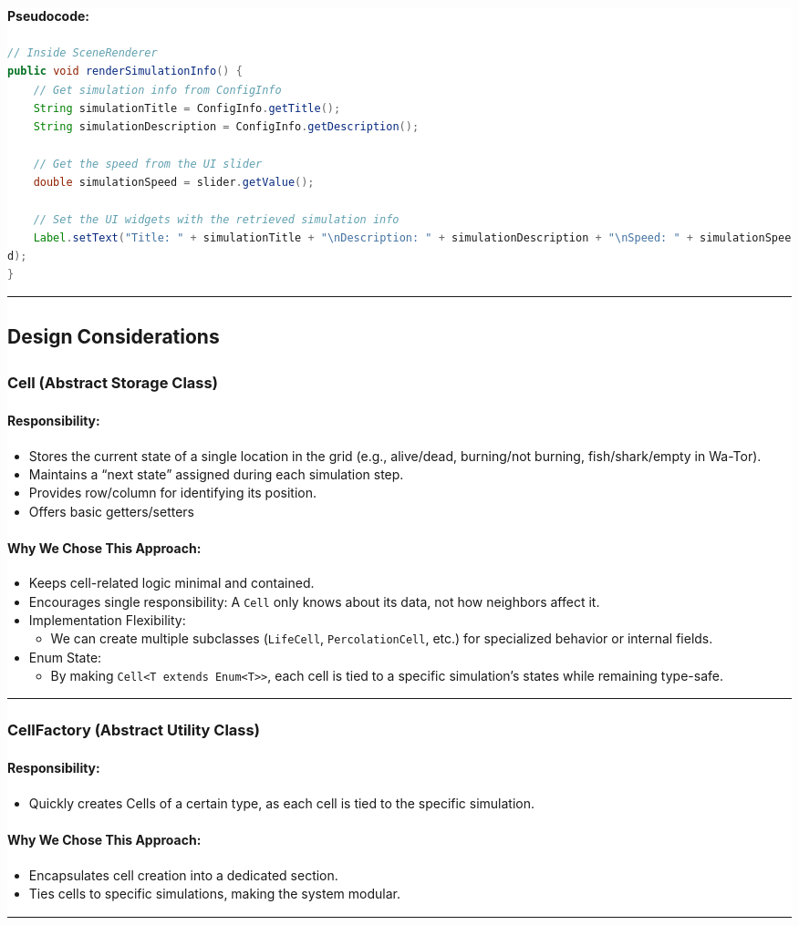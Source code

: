 #### **Pseudocode:**

```java
// Inside SceneRenderer
public void renderSimulationInfo() { 
    // Get simulation info from ConfigInfo 
    String simulationTitle = ConfigInfo.getTitle(); 
    String simulationDescription = ConfigInfo.getDescription();

    // Get the speed from the UI slider
    double simulationSpeed = slider.getValue(); 

    // Set the UI widgets with the retrieved simulation info
    Label.setText("Title: " + simulationTitle + "\nDescription: " + simulationDescription + "\nSpeed: " + simulationSpeed); 
}
```

---

## Design Considerations

### **Cell (Abstract Storage Class)**
#### **Responsibility:**
- Stores the current state of a single location in the grid (e.g., alive/dead, burning/not burning, fish/shark/empty in Wa-Tor).
- Maintains a “next state” assigned during each simulation step.
- Provides row/column for identifying its position.
- Offers basic getters/setters

#### **Why We Chose This Approach:**
- Keeps cell-related logic minimal and contained.
- Encourages single responsibility: A `Cell` only knows about its data, not how neighbors affect it.
- Implementation Flexibility:
    - We can create multiple subclasses (`LifeCell`, `PercolationCell`, etc.) for specialized behavior or internal fields.
- Enum State:
    - By making `Cell<T extends Enum<T>>`, each cell is tied to a specific simulation’s states while remaining type-safe.

---

### **CellFactory (Abstract Utility Class)**
#### **Responsibility:**
- Quickly creates Cells of a certain type, as each cell is tied to the specific simulation.

#### **Why We Chose This Approach:**
- Encapsulates cell creation into a dedicated section.
- Ties cells to specific simulations, making the system modular.

---